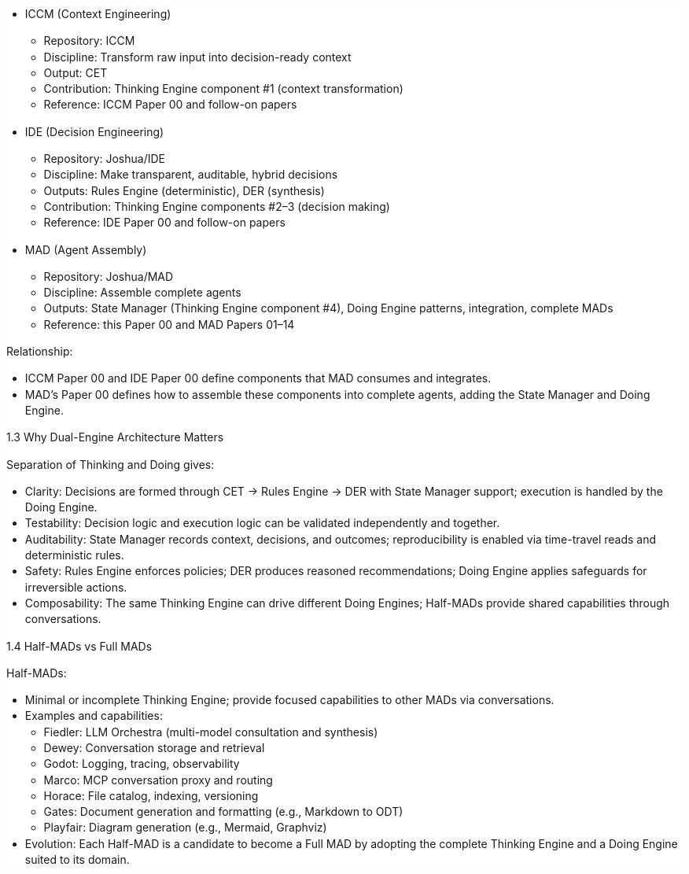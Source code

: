 - ICCM (Context Engineering)
  - Repository: ICCM
  - Discipline: Transform raw input into decision-ready context
  - Output: CET
  - Contribution: Thinking Engine component #1 (context transformation)
  - Reference: ICCM Paper 00 and follow-on papers

- IDE (Decision Engineering)
  - Repository: Joshua/IDE
  - Discipline: Make transparent, auditable, hybrid decisions
  - Outputs: Rules Engine (deterministic), DER (synthesis)
  - Contribution: Thinking Engine components #2–3 (decision making)
  - Reference: IDE Paper 00 and follow-on papers

- MAD (Agent Assembly)
  - Repository: Joshua/MAD
  - Discipline: Assemble complete agents
  - Outputs: State Manager (Thinking Engine component #4), Doing Engine patterns, integration, complete MADs
  - Reference: this Paper 00 and MAD Papers 01–14

Relationship:
- ICCM Paper 00 and IDE Paper 00 define components that MAD consumes and integrates.
- MAD’s Paper 00 defines how to assemble these components into complete agents, adding the State Manager and Doing Engine.

1.3 Why Dual-Engine Architecture Matters

Separation of Thinking and Doing gives:
- Clarity: Decisions are formed through CET → Rules Engine → DER with State Manager support; execution is handled by the Doing Engine.
- Testability: Decision logic and execution logic can be validated independently and together.
- Auditability: State Manager records context, decisions, and outcomes; reproducibility is enabled via time-travel reads and deterministic rules.
- Safety: Rules Engine enforces policies; DER produces reasoned recommendations; Doing Engine applies safeguards for irreversible actions.
- Composability: The same Thinking Engine can drive different Doing Engines; Half-MADs provide shared capabilities through conversations.

1.4 Half-MADs vs Full MADs

Half-MADs:
- Minimal or incomplete Thinking Engine; provide focused capabilities to other MADs via conversations.
- Examples and capabilities:
  - Fiedler: LLM Orchestra (multi-model consultation and synthesis)
  - Dewey: Conversation storage and retrieval
  - Godot: Logging, tracing, observability
  - Marco: MCP conversation proxy and routing
  - Horace: File catalog, indexing, versioning
  - Gates: Document generation and formatting (e.g., Markdown to ODT)
  - Playfair: Diagram generation (e.g., Mermaid, Graphviz)
- Evolution: Each Half-MAD is a candidate to become a Full MAD by adopting the complete Thinking Engine and a Doing Engine suited to its domain.
